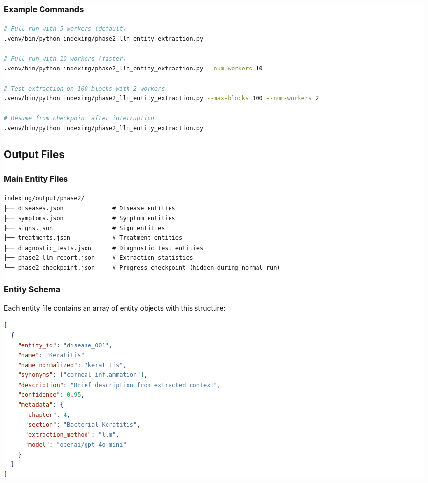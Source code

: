 ### Example Commands

```bash
# Full run with 5 workers (default)
.venv/bin/python indexing/phase2_llm_entity_extraction.py

# Full run with 10 workers (faster)
.venv/bin/python indexing/phase2_llm_entity_extraction.py --num-workers 10

# Test extraction on 100 blocks with 2 workers
.venv/bin/python indexing/phase2_llm_entity_extraction.py --max-blocks 100 --num-workers 2

# Resume from checkpoint after interruption
.venv/bin/python indexing/phase2_llm_entity_extraction.py
```

## Output Files

### Main Entity Files

```
indexing/output/phase2/
├── diseases.json              # Disease entities
├── symptoms.json              # Symptom entities
├── signs.json                 # Sign entities
├── treatments.json            # Treatment entities
├── diagnostic_tests.json      # Diagnostic test entities
├── phase2_llm_report.json     # Extraction statistics
└── phase2_checkpoint.json     # Progress checkpoint (hidden during normal run)
```

### Entity Schema

Each entity file contains an array of entity objects with this structure:

```json
[
  {
    "entity_id": "disease_001",
    "name": "Keratitis",
    "name_normalized": "keratitis",
    "synonyms": ["corneal inflammation"],
    "description": "Brief description from extracted context",
    "confidence": 0.95,
    "metadata": {
      "chapter": 4,
      "section": "Bacterial Keratitis",
      "extraction_method": "llm",
      "model": "openai/gpt-4o-mini"
    }
  }
]
```
